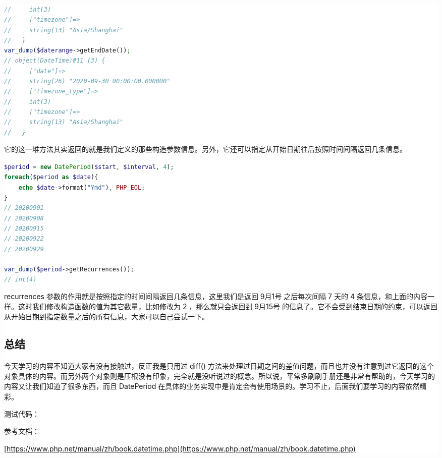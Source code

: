 ```php
//     int(3)
//     ["timezone"]=>
//     string(13) "Asia/Shanghai"
//   }
var_dump($daterange->getEndDate());
// object(DateTime)#11 (3) {
//     ["date"]=>
//     string(26) "2020-09-30 00:00:00.000000"
//     ["timezone_type"]=>
//     int(3)
//     ["timezone"]=>
//     string(13) "Asia/Shanghai"
//   }
```

它的这一堆方法其实返回的就是我们定义的那些构造参数信息。另外，它还可以指定从开始日期往后按照时间间隔返回几条信息。

```php
$period = new DatePeriod($start, $interval, 4);
foreach($period as $date){
    echo $date->format("Ymd"), PHP_EOL;
}
// 20200901
// 20200908
// 20200915
// 20200922
// 20200929

var_dump($period->getRecurrences());
// int(4)
```

recurrences 参数的作用就是按照指定的时间间隔返回几条信息，这里我们是返回 9月1号 之后每次间隔 7 天的 4 条信息，和上面的内容一样。这时我们修改构造函数的值为其它数量，比如修改为 2 ，那么就只会返回到 9月15号 的信息了。它不会受到结束日期的约束，可以返回从开始日期到指定数量之后的所有信息，大家可以自己尝试一下。

## 总结

今天学习的内容不知道大家有没有接触过，反正我是只用过 diff() 方法来处理过日期之间的差值问题，而且也并没有注意到过它返回的这个对象具体的内容。而另外两个对象则是压根没有印象，完全就是没听说过的概念。所以说，平常多刷刷手册还是非常有帮助的，今天学习的内容又让我们知道了很多东西，而且 DatePeriod 在具体的业务实现中是肯定会有使用场景的。学习不止，后面我们要学习的内容依然精彩。

测试代码：

参考文档：

[https://www.php.net/manual/zh/book.datetime.php](https://www.php.net/manual/zh/book.datetime.php)